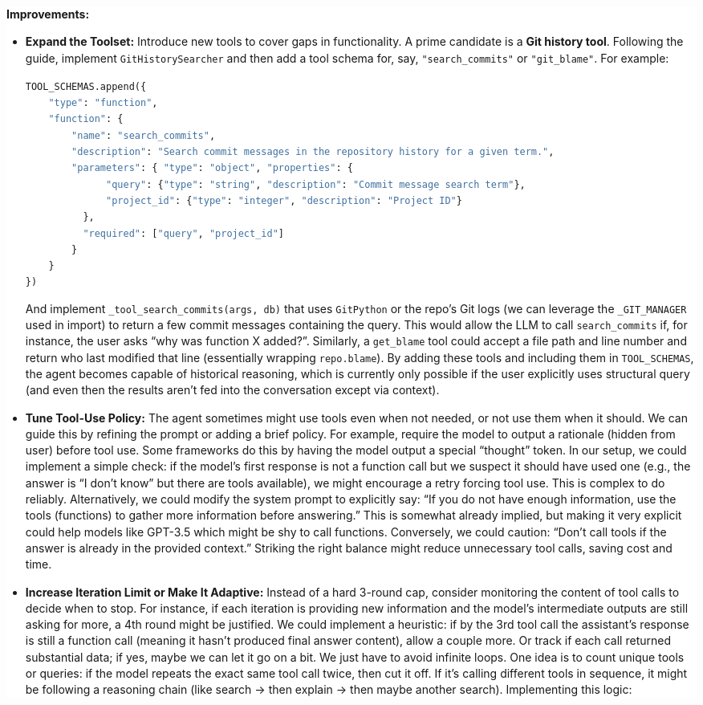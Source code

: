 **Improvements:**

* **Expand the Toolset:** Introduce new tools to cover gaps in functionality. A prime candidate is a **Git history tool**. Following the guide, implement `GitHistorySearcher` and then add a tool schema for, say, `"search_commits"` or `"git_blame"`. For example:

  ```python
  TOOL_SCHEMAS.append({
      "type": "function",
      "function": {
          "name": "search_commits",
          "description": "Search commit messages in the repository history for a given term.",
          "parameters": { "type": "object", "properties": {
                "query": {"type": "string", "description": "Commit message search term"},
                "project_id": {"type": "integer", "description": "Project ID"}
            },
            "required": ["query", "project_id"]
          }
      }
  })
  ```

  And implement `_tool_search_commits(args, db)` that uses `GitPython` or the repo’s Git logs (we can leverage the `_GIT_MANAGER` used in import) to return a few commit messages containing the query. This would allow the LLM to call `search_commits` if, for instance, the user asks “why was function X added?”. Similarly, a `get_blame` tool could accept a file path and line number and return who last modified that line (essentially wrapping `repo.blame`). By adding these tools and including them in `TOOL_SCHEMAS`, the agent becomes capable of historical reasoning, which is currently only possible if the user explicitly uses structural query (and even then the results aren’t fed into the conversation except via context).

* **Tune Tool-Use Policy:** The agent sometimes might use tools even when not needed, or not use them when it should. We can guide this by refining the prompt or adding a brief policy. For example, require the model to output a rationale (hidden from user) before tool use. Some frameworks do this by having the model output a special “thought” token. In our setup, we could implement a simple check: if the model’s first response is not a function call but we suspect it should have used one (e.g., the answer is “I don’t know” but there are tools available), we might encourage a retry forcing tool use. This is complex to do reliably. Alternatively, we could modify the system prompt to explicitly say: “If you do not have enough information, use the tools (functions) to gather more information before answering.” This is somewhat already implied, but making it very explicit could help models like GPT-3.5 which might be shy to call functions. Conversely, we could caution: “Don’t call tools if the answer is already in the provided context.” Striking the right balance might reduce unnecessary tool calls, saving cost and time.

* **Increase Iteration Limit or Make It Adaptive:** Instead of a hard 3-round cap, consider monitoring the content of tool calls to decide when to stop. For instance, if each iteration is providing new information and the model’s intermediate outputs are still asking for more, a 4th round might be justified. We could implement a heuristic: if by the 3rd tool call the assistant’s response is still a function call (meaning it hasn’t produced final answer content), allow a couple more. Or track if each call returned substantial data; if yes, maybe we can let it go on a bit. We just have to avoid infinite loops. One idea is to count unique tools or queries: if the model repeats the exact same tool call twice, then cut it off. If it’s calling different tools in sequence, it might be following a reasoning chain (like search -> then explain -> then maybe another search). Implementing this logic:
